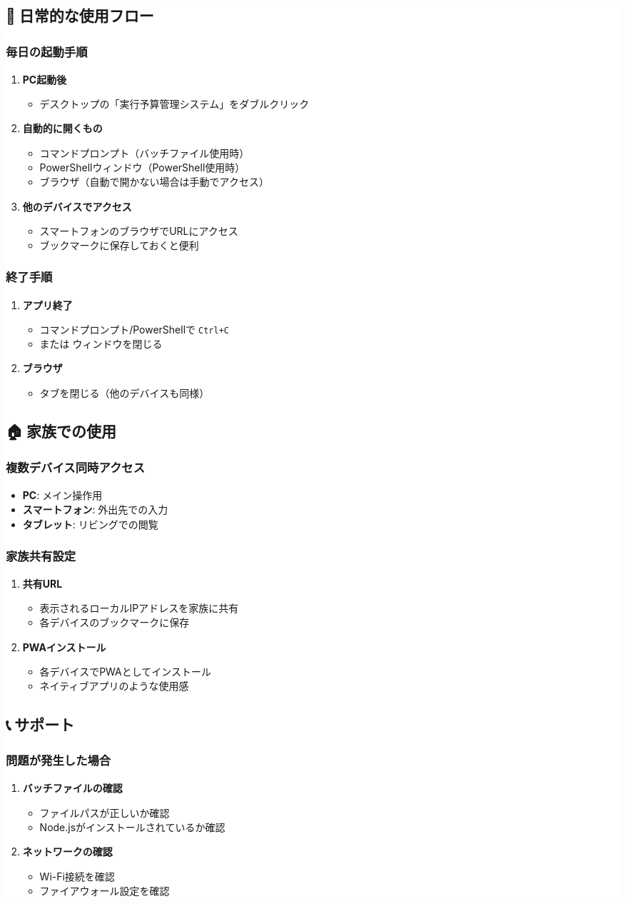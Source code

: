 ## 📱 日常的な使用フロー

### 毎日の起動手順

1. **PC起動後**
   - デスクトップの「実行予算管理システム」をダブルクリック

2. **自動的に開くもの**
   - コマンドプロンプト（バッチファイル使用時）
   - PowerShellウィンドウ（PowerShell使用時）
   - ブラウザ（自動で開かない場合は手動でアクセス）

3. **他のデバイスでアクセス**
   - スマートフォンのブラウザでURLにアクセス
   - ブックマークに保存しておくと便利

### 終了手順

1. **アプリ終了**
   - コマンドプロンプト/PowerShellで `Ctrl+C`
   - または ウィンドウを閉じる

2. **ブラウザ**
   - タブを閉じる（他のデバイスも同様）

## 🏠 家族での使用

### 複数デバイス同時アクセス

- **PC**: メイン操作用
- **スマートフォン**: 外出先での入力
- **タブレット**: リビングでの閲覧

### 家族共有設定

1. **共有URL**
   - 表示されるローカルIPアドレスを家族に共有
   - 各デバイスのブックマークに保存

2. **PWAインストール**
   - 各デバイスでPWAとしてインストール
   - ネイティブアプリのような使用感

## 📞 サポート

### 問題が発生した場合

1. **バッチファイルの確認**
   - ファイルパスが正しいか確認
   - Node.jsがインストールされているか確認

2. **ネットワークの確認**
   - Wi-Fi接続を確認
   - ファイアウォール設定を確認
